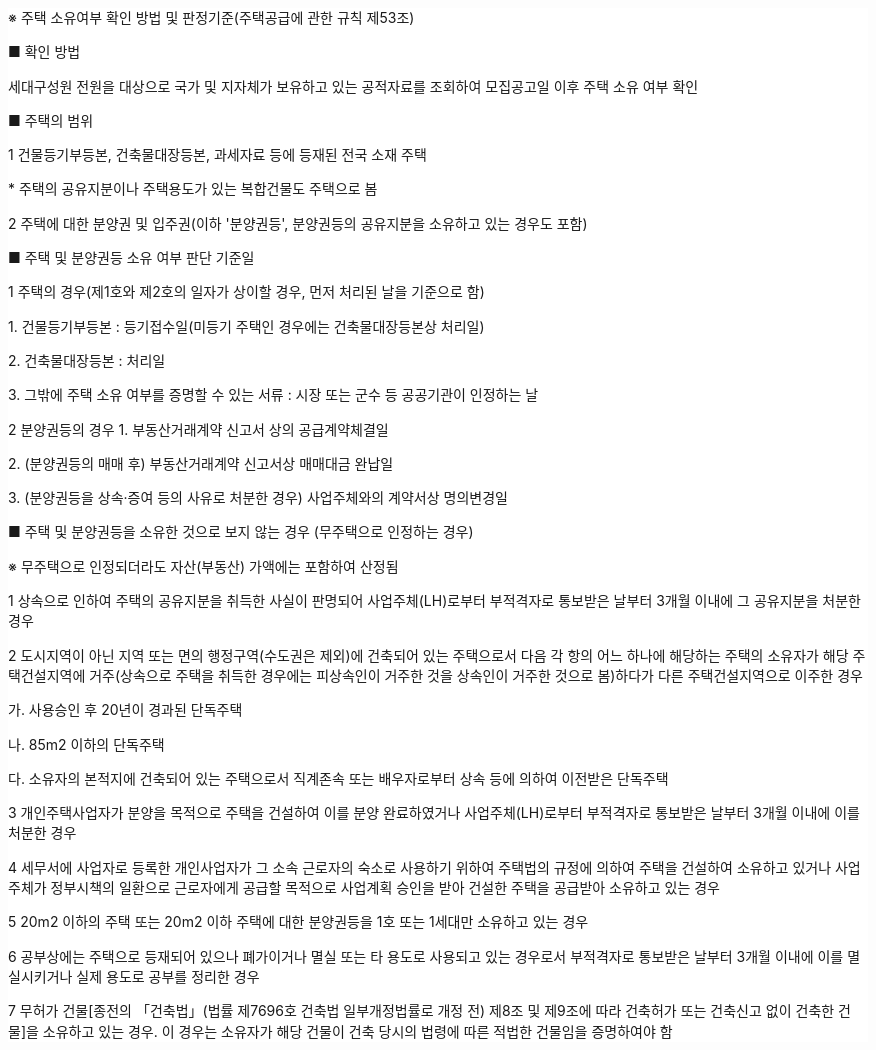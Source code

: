 

※ 주택 소유여부 확인 방법 및 판정기준(주택공급에 관한 규칙 제53조)

■ 확인 방법

세대구성원 전원을 대상으로 국가 및 지자체가 보유하고 있는 공적자료를 조회하여 모집공고일 이후 주택 소유 여부 확인

■ 주택의 범위

1 건물등기부등본, 건축물대장등본, 과세자료 등에 등재된 전국 소재 주택

\* 주택의 공유지분이나 주택용도가 있는 복합건물도 주택으로 봄

2 주택에 대한 분양권 및 입주권(이하 '분양권등', 분양권등의 공유지분을 소유하고 있는 경우도 포함)

■ 주택 및 분양권등 소유 여부 판단 기준일

1 주택의 경우(제1호와 제2호의 일자가 상이할 경우, 먼저 처리된 날을 기준으로 함)

1\. 건물등기부등본 : 등기접수일(미등기 주택인 경우에는 건축물대장등본상 처리일)

2\. 건축물대장등본 : 처리일

3\. 그밖에 주택 소유 여부를 증명할 수 있는 서류 : 시장 또는 군수 등 공공기관이 인정하는 날

2 분양권등의 경우
1\. 부동산거래계약 신고서 상의 공급계약체결일

2\. (분양권등의 매매 후) 부동산거래계약 신고서상 매매대금 완납일

3\. (분양권등을 상속·증여 등의 사유로 처분한 경우) 사업주체와의 계약서상 명의변경일

■ 주택 및 분양권등을 소유한 것으로 보지 않는 경우 (무주택으로 인정하는 경우)

※ 무주택으로 인정되더라도 자산(부동산) 가액에는 포함하여 산정됨

1 상속으로 인하여 주택의 공유지분을 취득한 사실이 판명되어 사업주체(LH)로부터 부적격자로 통보받은 날부터
3개월 이내에 그 공유지분을 처분한 경우

2 도시지역이 아닌 지역 또는 면의 행정구역(수도권은 제외)에 건축되어 있는 주택으로서 다음 각 항의 어느
하나에 해당하는 주택의 소유자가 해당 주택건설지역에 거주(상속으로 주택을 취득한 경우에는 피상속인이
거주한 것을 상속인이 거주한 것으로 봄)하다가 다른 주택건설지역으로 이주한 경우

가. 사용승인 후 20년이 경과된 단독주택

나. 85m2 이하의 단독주택

다. 소유자의 본적지에 건축되어 있는 주택으로서 직계존속 또는 배우자로부터 상속 등에 의하여 이전받은 단독주택

3 개인주택사업자가 분양을 목적으로 주택을 건설하여 이를 분양 완료하였거나 사업주체(LH)로부터 부적격자로
통보받은 날부터 3개월 이내에 이를 처분한 경우

4 세무서에 사업자로 등록한 개인사업자가 그 소속 근로자의 숙소로 사용하기 위하여 주택법의 규정에 의하여
주택을 건설하여 소유하고 있거나 사업주체가 정부시책의 일환으로 근로자에게 공급할 목적으로 사업계획
승인을 받아 건설한 주택을 공급받아 소유하고 있는 경우

5 20m2 이하의 주택 또는 20m2 이하 주택에 대한 분양권등을 1호 또는 1세대만 소유하고 있는 경우

6 공부상에는 주택으로 등재되어 있으나 폐가이거나 멸실 또는 타 용도로 사용되고 있는 경우로서 부적격자로
통보받은 날부터 3개월 이내에 이를 멸실시키거나 실제 용도로 공부를 정리한 경우

7 무허가 건물[종전의 「건축법」(법률 제7696호 건축법 일부개정법률로 개정 전) 제8조 및 제9조에 따라 건축허가 또는
건축신고 없이 건축한 건물]을 소유하고 있는 경우. 이 경우는 소유자가 해당 건물이 건축 당시의 법령에 따른
적법한 건물임을 증명하여야 함

